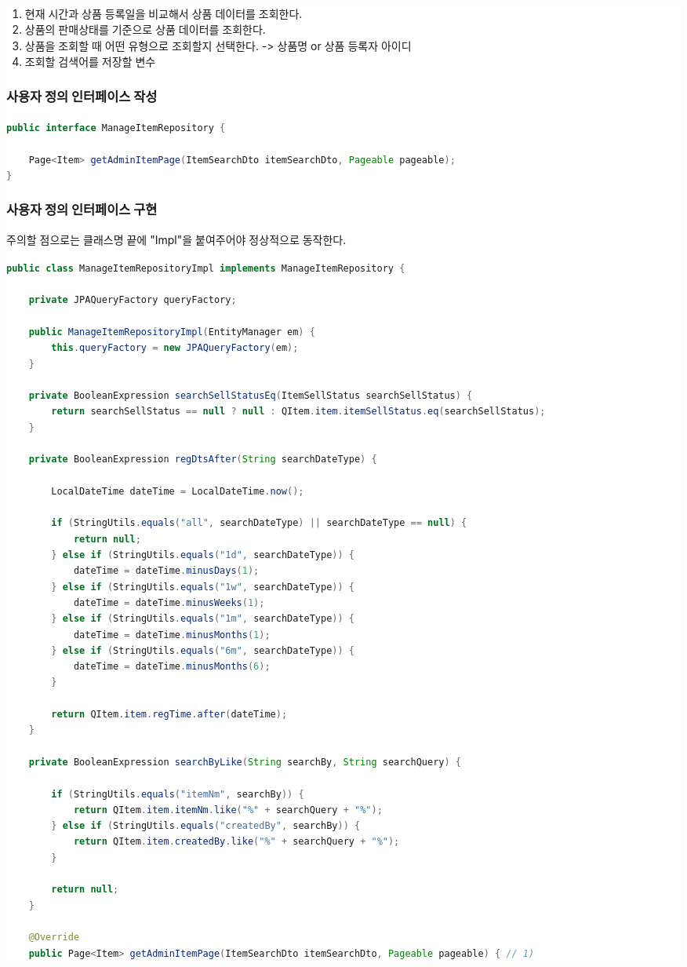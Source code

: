 1. 현재 시간과 상품 등록일을 비교해서 상품 데이터를 조회한다.
2. 상품의 판매상태를 기준으로 상품 데이터를 조회한다.
3. 상품을 조회할 때 어떤 유형으로 조회할지 선택한다. -> 상품명 or 상품 등록자 아이디
4. 조회할 검색어를 저장할 변수

### 사용자 정의 인터페이스 작성 

```java
public interface ManageItemRepository {

    Page<Item> getAdminItemPage(ItemSearchDto itemSearchDto, Pageable pageable);
}

```

### 사용자 정의 인터페이스 구현

주의할 점으로는 클래스명 끝에 "Impl"을 붙여주어야 정상적으로 동작한다.

```java
public class ManageItemRepositoryImpl implements ManageItemRepository {

    private JPAQueryFactory queryFactory;

    public ManageItemRepositoryImpl(EntityManager em) {
        this.queryFactory = new JPAQueryFactory(em);
    }

    private BooleanExpression searchSellStatusEq(ItemSellStatus searchSellStatus) {
        return searchSellStatus == null ? null : QItem.item.itemSellStatus.eq(searchSellStatus);
    }

    private BooleanExpression regDtsAfter(String searchDateType) {

        LocalDateTime dateTime = LocalDateTime.now();

        if (StringUtils.equals("all", searchDateType) || searchDateType == null) {
            return null;
        } else if (StringUtils.equals("1d", searchDateType)) {
            dateTime = dateTime.minusDays(1);
        } else if (StringUtils.equals("1w", searchDateType)) {
            dateTime = dateTime.minusWeeks(1);
        } else if (StringUtils.equals("1m", searchDateType)) {
            dateTime = dateTime.minusMonths(1);
        } else if (StringUtils.equals("6m", searchDateType)) {
            dateTime = dateTime.minusMonths(6);
        }

        return QItem.item.regTime.after(dateTime);
    }

    private BooleanExpression searchByLike(String searchBy, String searchQuery) {

        if (StringUtils.equals("itemNm", searchBy)) {
            return QItem.item.itemNm.like("%" + searchQuery + "%");
        } else if (StringUtils.equals("createdBy", searchBy)) {
            return QItem.item.createdBy.like("%" + searchQuery + "%");
        }

        return null;
    }

    @Override
    public Page<Item> getAdminItemPage(ItemSearchDto itemSearchDto, Pageable pageable) { // 1)

```